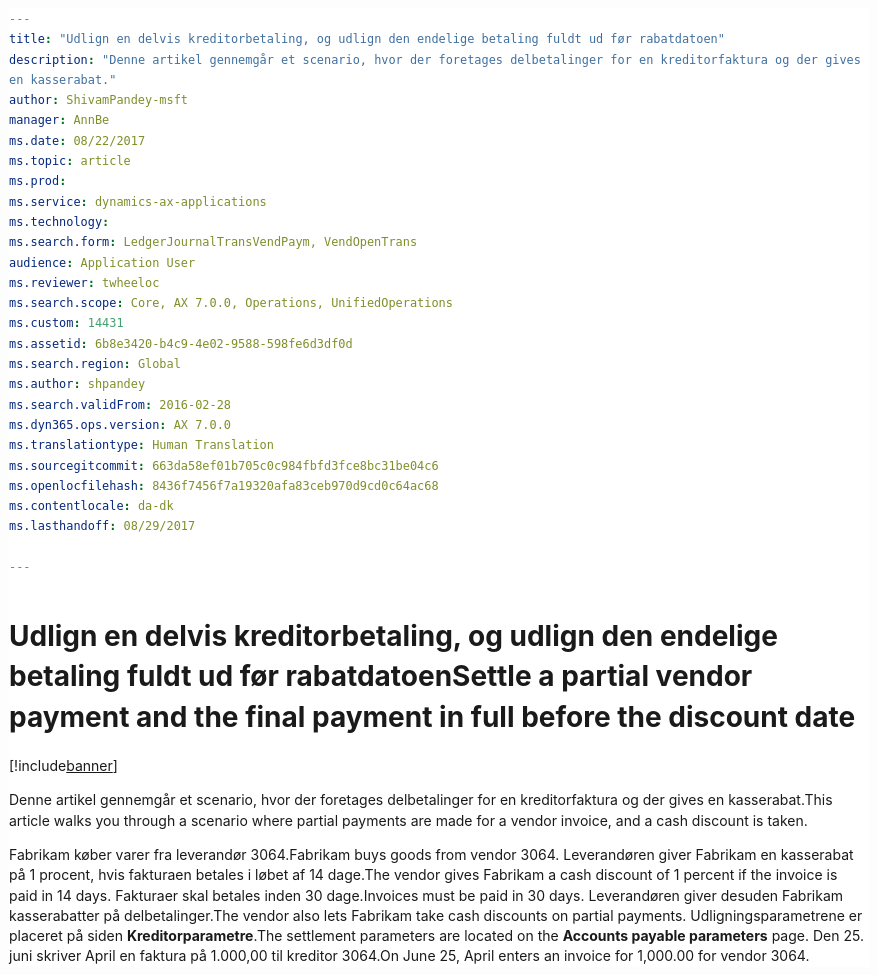 ```yaml
---
title: "Udlign en delvis kreditorbetaling, og udlign den endelige betaling fuldt ud før rabatdatoen"
description: "Denne artikel gennemgår et scenario, hvor der foretages delbetalinger for en kreditorfaktura og der gives en kasserabat."
author: ShivamPandey-msft
manager: AnnBe
ms.date: 08/22/2017
ms.topic: article
ms.prod: 
ms.service: dynamics-ax-applications
ms.technology: 
ms.search.form: LedgerJournalTransVendPaym, VendOpenTrans
audience: Application User
ms.reviewer: twheeloc
ms.search.scope: Core, AX 7.0.0, Operations, UnifiedOperations
ms.custom: 14431
ms.assetid: 6b8e3420-b4c9-4e02-9588-598fe6d3df0d
ms.search.region: Global
ms.author: shpandey
ms.search.validFrom: 2016-02-28
ms.dyn365.ops.version: AX 7.0.0
ms.translationtype: Human Translation
ms.sourcegitcommit: 663da58ef01b705c0c984fbfd3fce8bc31be04c6
ms.openlocfilehash: 8436f7456f7a19320afa83ceb970d9cd0c64ac68
ms.contentlocale: da-dk
ms.lasthandoff: 08/29/2017

---
```


# <a name="settle-a-partial-vendor-payment-and-the-final-payment-in-full-before-the-discount-date"></a><span data-ttu-id="9fb25-103">Udlign en delvis kreditorbetaling, og udlign den endelige betaling fuldt ud før rabatdatoen</span><span class="sxs-lookup"><span data-stu-id="9fb25-103">Settle a partial vendor payment and the final payment in full before the discount date</span></span>

[!include[banner](../includes/banner.md)]


<span data-ttu-id="9fb25-104">Denne artikel gennemgår et scenario, hvor der foretages delbetalinger for en kreditorfaktura og der gives en kasserabat.</span><span class="sxs-lookup"><span data-stu-id="9fb25-104">This article walks you through a scenario where partial payments are made for a vendor invoice, and a cash discount is taken.</span></span>

<span data-ttu-id="9fb25-105">Fabrikam køber varer fra leverandør 3064.</span><span class="sxs-lookup"><span data-stu-id="9fb25-105">Fabrikam buys goods from vendor 3064.</span></span> <span data-ttu-id="9fb25-106">Leverandøren giver Fabrikam en kasserabat på 1 procent, hvis fakturaen betales i løbet af 14 dage.</span><span class="sxs-lookup"><span data-stu-id="9fb25-106">The vendor gives Fabrikam a cash discount of 1 percent if the invoice is paid in 14 days.</span></span> <span data-ttu-id="9fb25-107">Fakturaer skal betales inden 30 dage.</span><span class="sxs-lookup"><span data-stu-id="9fb25-107">Invoices must be paid in 30 days.</span></span> <span data-ttu-id="9fb25-108">Leverandøren giver desuden Fabrikam kasserabatter på delbetalinger.</span><span class="sxs-lookup"><span data-stu-id="9fb25-108">The vendor also lets Fabrikam take cash discounts on partial payments.</span></span> <span data-ttu-id="9fb25-109">Udligningsparametrene er placeret på siden **Kreditorparametre**.</span><span class="sxs-lookup"><span data-stu-id="9fb25-109">The settlement parameters are located on the **Accounts payable parameters** page.</span></span> <span data-ttu-id="9fb25-110">Den 25. juni skriver April en faktura på 1.000,00 til kreditor 3064.</span><span class="sxs-lookup"><span data-stu-id="9fb25-110">On June 25, April enters an invoice for 1,000.00 for vendor 3064.</span></span>
